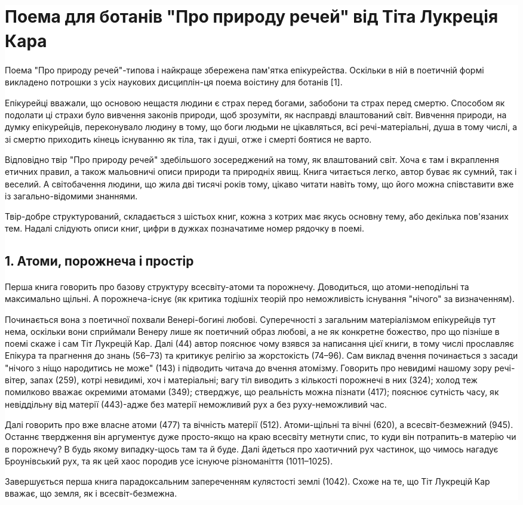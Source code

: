 # Поема для ботанів "Про природу речей" від Тіта Лукреція Кара

Поема "Про природу речей"-типова і найкраще збережена пам'ятка епікурейства.
Оскільки в ній в поетичній формі викладено потрошки з усіх наукових дисциплін-ця поема воістину для ботанів [1].

Епікурейці вважали, що основою нещастя людини є страх перед богами, забобони та страх перед смертю.
Способом як подолати ці страхи було вивчення законів природи, щоб зрозуміти, як насправді влаштований світ.
Вивчення природи, на думку епікурейців, переконувало людину в тому, що боги людьми не цікавляться, всі речі-матеріальні, душа в тому числі, а зі смертю приходить кінець існуванню як тіла, так і душі, отже і смерті боятися не варто.

Відповідно твір "Про природу речей" здебільшого зосереджений на тому, як влаштований світ.
Хоча є там і вкраплення етичних правил, а також мальовничі описи природи та природніх явищ.
Книга читається легко, автор буває як сумний, так і веселий.
А світобачення людини, що жила дві тисячі років тому, цікаво читати навіть тому, що його можна співставити вже із загально-відомими знаннями.

Твір-добре структурований, складається з шістьох книг, кожна з котрих має якусь основну тему, або декілька пов'язаних тем.
Надалі слідують описи книг, цифри в дужках позначатиме номер рядочку в поемі.

## 1. Атоми, порожнеча і простір

Перша книга говорить про базову структуру всесвіту-атоми та порожнечу.
Доводиться, що атоми-неподільні та максимально щільні.
А порожнеча-існує (як критика тодішніх теорій про неможливість існування "нічого" за визначенням).

Починається вона з поетичної похвали Венері-богині любові.
Суперечності з загальним матеріалізмом епікурейців тут нема, оскільки вони сприймали Венеру лише як поетичний образ любові, а не як конкретне божество, про що пізніше в поемі скаже і сам Тіт Лукрецій Кар.
Далі (44) автор пояснює чому взявся за написання цієї книги, в тому числі прославляє Епікура та прагнення до знань (56–73) та критикує релігію за жорстокість (74–96).
Сам виклад вчення починається з засади "нічого з ніщо народитись не може" (143) і підводить читача до вчення атомізму.
Говорить про невидимі нашому зору речі-вітер, запах (259), котрі невидимі, хоч і матеріальні; вагу тіл виводить з кількості порожнечі в них (324); холод теж помилково вважає окремими атомами (349); стверджує, що реальність можна пізнати (417); пояснює сутність часу, як невіддільну від матерії (443)-адже без матерії неможливий рух а без руху-неможливий час.

Далі говорить про вже власне атоми (477) та вічність матерії (512).
Атоми-щільні та вічні (620), а всесвіт-безмежний (945).
Останнє твердження він аргументує дуже просто-якщо на краю всесвіту метнути спис, то куди він потрапить-в матерію чи в порожнечу?
В будь якому випадку-щось там та й буде.
Далі йдеться про хаотичний рух частинок, що чимось нагадує Броунівський рух, та як цей хаос породив усе існуюче різноманіття (1011–1025).

Завершується перша книга парадоксальним запереченням кулястості землі (1042).
Схоже на те, що Тіт Лукрецій Кар вважає, що земля, як і всесвіт-безмежна.
